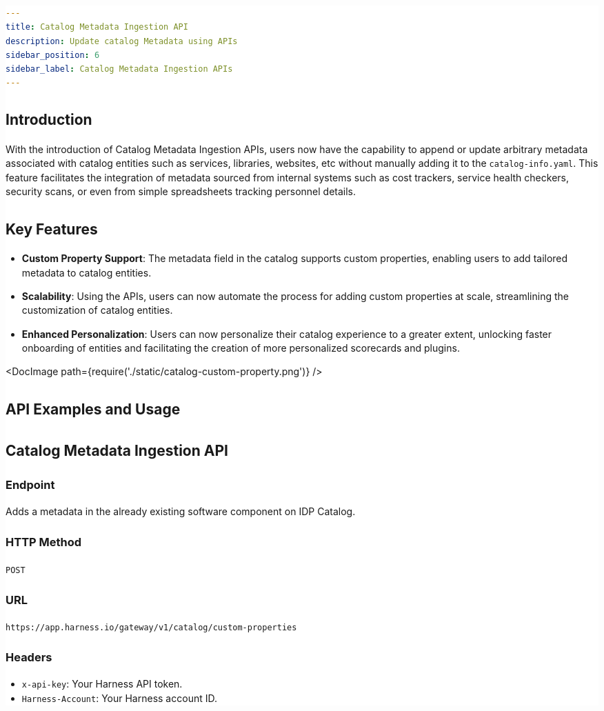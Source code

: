 ```yaml
---
title: Catalog Metadata Ingestion API
description: Update catalog Metadata using APIs
sidebar_position: 6
sidebar_label: Catalog Metadata Ingestion APIs
---
```



<DocVideo src="https://www.youtube.com/embed/mI_KIuMpnBM?si=2SfPcO-JpFvAMJrT" />

## Introduction

With the introduction of Catalog Metadata Ingestion APIs, users now have the capability to append or update arbitrary metadata associated with catalog entities such as services, libraries, websites, etc without manually adding it to the `catalog-info.yaml`. This feature facilitates the integration of metadata sourced from internal systems such as cost trackers, service health checkers, security scans, or even from simple spreadsheets tracking personnel details.

## Key Features
- **Custom Property Support**: The metadata field in the catalog supports custom properties, enabling users to add tailored metadata to catalog entities.

- **Scalability**: Using the APIs, users can now automate the process for adding custom properties at scale, streamlining the customization of catalog entities.

- **Enhanced Personalization**: Users can now personalize their catalog experience to a greater extent, unlocking faster onboarding of entities and facilitating the creation of more personalized scorecards and plugins.

<DocImage path={require('./static/catalog-custom-property.png')} />

## API Examples and Usage

## Catalog Metadata Ingestion API

### Endpoint

Adds a metadata in the already existing software component on IDP Catalog. 

### HTTP Method

`POST`

### URL 

```bash
https://app.harness.io/gateway/v1/catalog/custom-properties
```

### Headers
- `x-api-key`: Your Harness API token.
- `Harness-Account`: Your Harness account ID.
